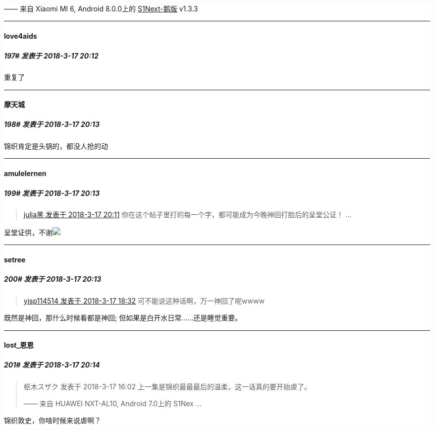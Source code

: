 —— 来自 Xiaomi MI 6, Android 8.0.0上的 [S1Next-鹅版](https://github.com/ykrank/S1-Next/releases) v1.3.3


-----

####  love4aids  
##### 197#       发表于 2018-3-17 20:12


重复了


-----

####  摩天城  
##### 198#       发表于 2018-3-17 20:13


锦织肯定是头锅的，都没人抢的动


-----

####  amulelernen  
##### 199#       发表于 2018-3-17 20:13


<blockquote><a href="httphttps://bbs.saraba1st.com/2b/forum.php?mod=redirect&amp;goto=findpost&amp;pid=38881981&amp;ptid=1588562" target="_blank">julia黑 发表于 2018-3-17 20:11</a>
你在这个帖子里打的每一个字，都可能成为今晚神回打脸后的呈堂公证！ ...</blockquote>
呈堂证供，不谢<img src="https://static.saraba1st.com/image/smiley/face2017/037.png" referrerpolicy="no-referrer">


-----

####  setree  
##### 200#       发表于 2018-3-17 20:13


<blockquote><a href="httphttps://bbs.saraba1st.com/2b/forum.php?mod=redirect&amp;goto=findpost&amp;pid=38881204&amp;ptid=1588562" target="_blank">yjsp114514 发表于 2018-3-17 18:32</a>
可不能说这种话啊，万一神回了呢wwww</blockquote>
既然是神回，那什么时候看都是神回;
但如果是白开水日常……还是睡觉重要。


-----

####  lost_恩恩  
##### 201#       发表于 2018-3-17 20:14


<blockquote>枢木スザク 发表于 2018-3-17 16:02
上一集是锦织最最最后的温柔，这一话真的要开始虐了。


—— 来自 HUAWEI NXT-AL10, Android 7.0上的 S1Nex ...</blockquote>
锦织敦史，你啥时候来说虐啊？
